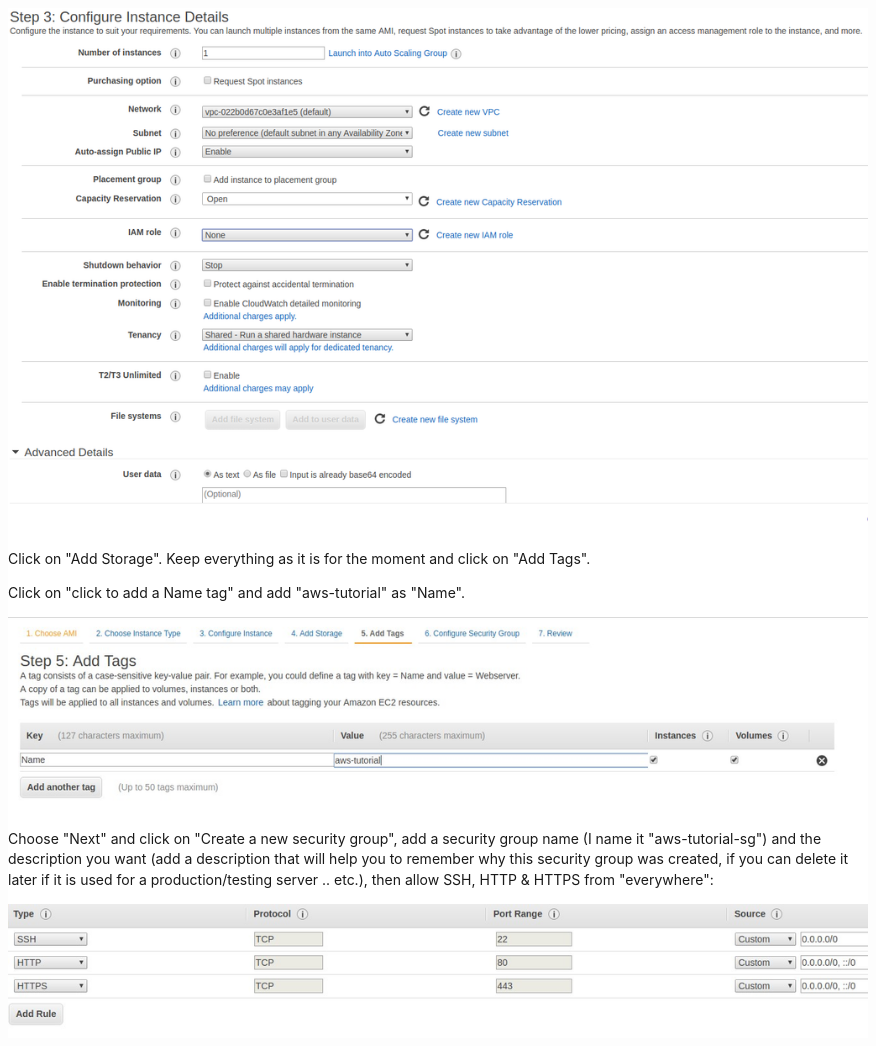 ![instance_details](./data/2-8.png)

Click on "Add Storage". Keep everything as it is for the moment and click on "Add Tags".

Click on "click to add a Name tag" and add "aws-tutorial" as "Name".

![tags](./data/2-9.png)

Choose "Next" and click on "Create a new security group", add a security group name (I name it
"aws-tutorial-sg") and the description you want (add a description that will help you to remember
why this security group was created, if you can delete it later if it is used for a production/testing
server .. etc.), then allow SSH, HTTP & HTTPS from "everywhere":

![security_group](./data/2-10.png)
